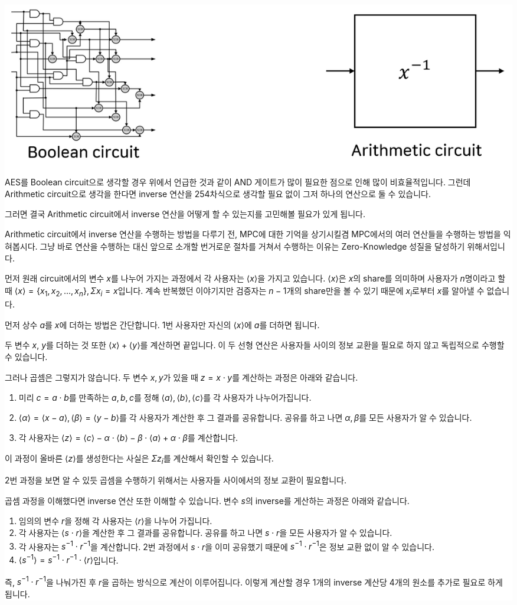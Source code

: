 ![](/assets/images/ZK-using-AES/circuit.png)

AES를 Boolean circuit으로 생각할 경우 위에서 언급한 것과 같이 AND 게이트가 많이 필요한 점으로 인해 많이 비효율적입니다. 그런데 Arithmetic circuit으로 생각을 한다면 inverse 연산을 254차식으로 생각할 필요 없이 그저 하나의 연산으로 둘 수 있습니다.

그러면 결국 Arithmetic circuit에서 inverse 연산을 어떻게 할 수 있는지를 고민해볼 필요가 있게 됩니다.

Arithmetic circuit에서 inverse 연산을 수행하는 방법을 다루기 전, MPC에 대한 기억을 상기시킬겸 MPC에서의 여러 연산들을 수행하는 방법을 익혀봅시다. 그냥 바로 연산을 수행하는 대신 앞으로 소개할 번거로운 절차를 거쳐서 수행하는 이유는 Zero-Knowledge 성질을 달성하기 위해서입니다.

먼저 원래 circuit에서의 변수 $x$를 나누어 가지는 과정에서 각 사용자는 $\langle x \rangle$을 가지고 있습니다. $\langle x \rangle$은 $x$의 share를 의미하며 사용자가 $n$명이라고 할 때 $\langle x \rangle = \{x_1, x_2, \dots, x_n \}, \Sigma x_i = x$입니다. 계속 반복했던 이야기지만 검증자는 $n-1$개의 share만을 볼 수 있기 때문에 $x_i$로부터 $x$를 알아낼 수 없습니다.

먼저 상수 $a$를 $x$에 더하는 방법은 간단합니다. 1번 사용자만 자신의 $\langle x \rangle$에 $a$를 더하면 됩니다.

두 변수 $x$, $y$를 더하는 것 또한 $\langle x \rangle + \langle y \rangle$를 계산하면 끝입니다. 이 두 선형 연산은 사용자들 사이의 정보 교환을 필요로 하지 않고 독립적으로 수행할 수 있습니다.

그러나 곱셈은 그렇지가 않습니다. 두 변수 $x, y$가 있을 때 $z = x \cdot y$를 계산하는 과정은 아래와 같습니다.

1. 미리 $c = a \cdot b$를 만족하는 $a, b, c$를 정해 $\langle a \rangle , \langle b \rangle , \langle c \rangle$를 각 사용자가 나누어가집니다.

2. $\langle \alpha \rangle = \langle x-a \rangle, \langle \beta \rangle = \langle y-b \rangle$를 각 사용자가 계산한 후 그 결과를 공유합니다. 공유를 하고 나면 $\alpha, \beta$를 모든 사용자가 알 수 있습니다.

3. 각 사용자는 $\langle z \rangle = \langle c \rangle - \alpha \cdot \langle b \rangle - \beta \cdot \langle a \rangle + \alpha \cdot \beta$를 계산합니다.

이 과정이 올바른 $\langle z \rangle$를 생성한다는 사실은 $\Sigma z_i$를 계산해서 확인할 수 있습니다.

2번 과정을 보면 알 수 있듯 곱셈을 수행하기 위해서는 사용자들 사이에서의 정보 교환이 필요합니다.

곱셈 과정을 이해했다면 inverse 연산 또한 이해할 수 있습니다. 변수 $s$의 inverse를 게산하는 과정은 아래와 같습니다.

1. 임의의 변수 $r$을 정해 각 사용자는 $\langle r \rangle$을 나누어 가집니다.
2. 각 사용자는 $\langle s \cdot r \rangle$을 계산한 후 그 결과를 공유합니다. 공유를 하고 나면 $s \cdot r$을 모든 사용자가 알 수 있습니다.
3. 각 사용자는 $s^{-1} \cdot r^{-1}$을 계산합니다. 2번 과정에서 $s \cdot r$을 이미 공유했기 때문에 $s^{-1} \cdot r^{-1}$은 정보 교환 없이 알 수 있습니다.
4. $\langle s^{-1} \rangle = s^{-1} \cdot r^{-1} \cdot \langle r \rangle$입니다.

즉, $s^{-1} \cdot r^{-1}$을 나눠가진 후 $r$을 곱하는 방식으로 계산이 이루어집니다. 이렇게 계산할 경우 1개의 inverse 계산당 4개의 원소를 추가로 필요로 하게 됩니다.
